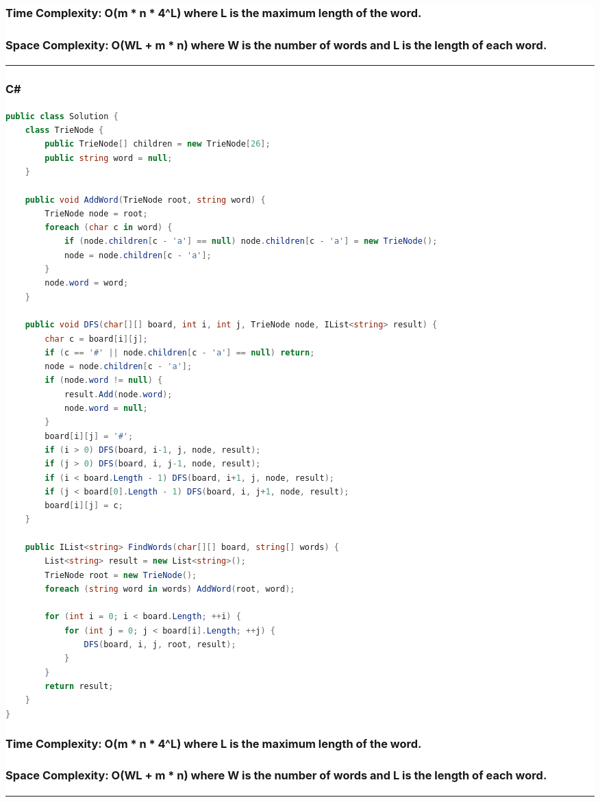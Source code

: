 ### Time Complexity: O(m * n * 4^L) where L is the maximum length of the word.
### Space Complexity: O(WL + m * n) where W is the number of words and L is the length of each word.
___

### C#
```csharp
public class Solution {
    class TrieNode {
        public TrieNode[] children = new TrieNode[26];
        public string word = null;
    }

    public void AddWord(TrieNode root, string word) {
        TrieNode node = root;
        foreach (char c in word) {
            if (node.children[c - 'a'] == null) node.children[c - 'a'] = new TrieNode();
            node = node.children[c - 'a'];
        }
        node.word = word;
    }

    public void DFS(char[][] board, int i, int j, TrieNode node, IList<string> result) {
        char c = board[i][j];
        if (c == '#' || node.children[c - 'a'] == null) return;
        node = node.children[c - 'a'];
        if (node.word != null) {
            result.Add(node.word);
            node.word = null;
        }
        board[i][j] = '#';
        if (i > 0) DFS(board, i-1, j, node, result);
        if (j > 0) DFS(board, i, j-1, node, result);
        if (i < board.Length - 1) DFS(board, i+1, j, node, result);
        if (j < board[0].Length - 1) DFS(board, i, j+1, node, result);
        board[i][j] = c;
    }

    public IList<string> FindWords(char[][] board, string[] words) {
        List<string> result = new List<string>();
        TrieNode root = new TrieNode();
        foreach (string word in words) AddWord(root, word);
        
        for (int i = 0; i < board.Length; ++i) {
            for (int j = 0; j < board[i].Length; ++j) {
                DFS(board, i, j, root, result);
            }
        }
        return result;
    }
}
```
### Time Complexity: O(m * n * 4^L) where L is the maximum length of the word.
### Space Complexity: O(WL + m * n) where W is the number of words and L is the length of each word.
___
